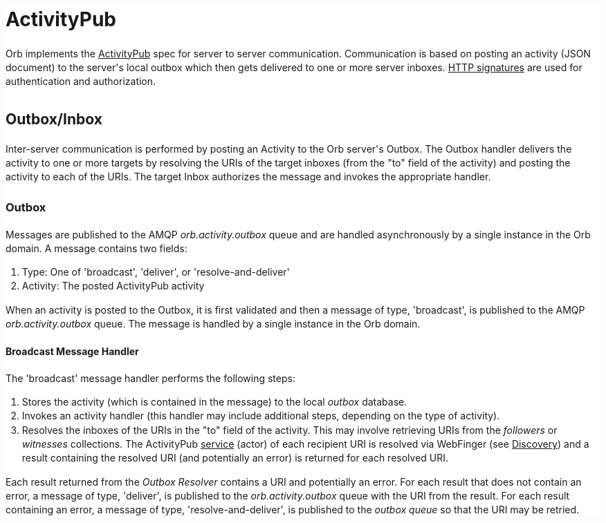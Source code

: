 # ActivityPub

Orb implements the [ActivityPub](https://www.w3.org/TR/activitypub/) spec for server to server communication.
Communication is based on posting an activity (JSON document) to the server's local outbox which then gets delivered
to one or more server inboxes. [HTTP signatures](authorization.html#http-signatures) are used for authentication
and authorization.

## Outbox/Inbox

Inter-server communication is performed by posting an Activity to the Orb server's Outbox. The
Outbox handler delivers the activity to one or more targets by resolving the URIs of the target inboxes
(from the "to" field of the activity) and posting the activity to each of the URIs. The target Inbox authorizes
the message and invokes the appropriate handler. 

```{image} ../_static/orb/ap-outbox-inbox.svg

```

### Outbox

Messages are published to the AMQP _orb.activity.outbox_ queue and are handled asynchronously by a single instance
in the Orb domain. A message contains two fields:
1) Type: One of 'broadcast', 'deliver', or 'resolve-and-deliver'
2) Activity: The posted ActivityPub activity

When an activity is posted to the Outbox, it is first validated and then a message of type, 'broadcast', is published
to the AMQP _orb.activity.outbox_ queue. The message is handled by a single instance in the Orb domain.

#### Broadcast Message Handler

The 'broadcast' message handler performs the following steps:
1) Stores the activity (which is contained in the message) to the local *outbox* database.
2) Invokes an activity handler (this handler may include additional steps, depending on the type of activity).
3) Resolves the inboxes of the URIs in the "to" field of the activity. This may involve retrieving URIs from the
  _followers_ or _witnesses_ collections. The ActivityPub
  [service](https://trustbloc.github.io/activityanchors/#actor-discovery) (actor) of each recipient URI is resolved via
  WebFinger (see [Discovery](discovery.html#discovery)) and a result containing the resolved URI (and potentially
  an error) is returned for each resolved URI.

Each result returned from the _Outbox Resolver_ contains a URI and potentially an error. For each result that does not
contain an error, a message of type, 'deliver', is published to the _orb.activity.outbox_ queue with the URI from the
result. For each result containing an error, a message of type, 'resolve-and-deliver', is published to the _outbox queue_
so that the URI may be retried.
